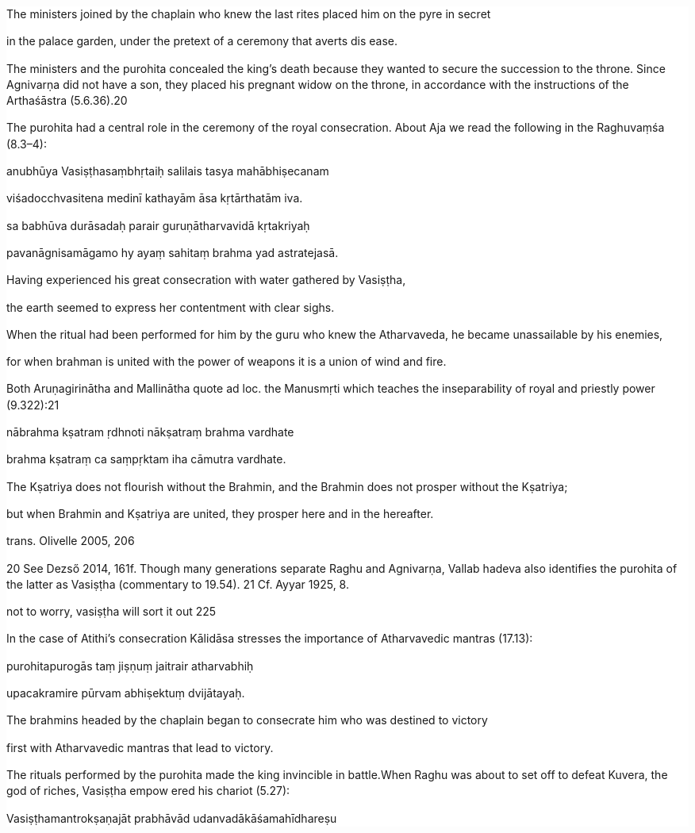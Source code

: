 The ministers joined by the chaplain who knew the last rites placed him on the pyre in secret 

in the palace garden, under the pretext of a ceremony that averts dis ease. 

The ministers and the purohita concealed the king’s death because they wanted to secure the succession to the throne. Since Agnivarṇa did not have a son, they placed his pregnant widow on the throne, in accordance with the instructions of the Arthaśāstra (5.6.36).20 

The purohita had a central role in the ceremony of the royal consecration. About Aja we read the following in the Raghuvaṃśa (8.3–4): 

anubhūya Vasiṣṭhasaṃbhṛtaiḥ salilais tasya mahābhiṣecanam 

viśadocchvasitena medinī kathayām āsa kṛtārthatām iva. 

sa babhūva durāsadaḥ parair guruṇātharvavidā kṛtakriyaḥ 

pavanāgnisamāgamo hy ayaṃ sahitaṃ brahma yad astratejasā. 

Having experienced his great consecration with water gathered by Vasiṣṭha, 

the earth seemed to express her contentment with clear sighs. 

When the ritual had been performed for him by the guru who knew the Atharvaveda, he became unassailable by his enemies, 

for when brahman is united with the power of weapons it is a union of wind and fire. 

Both Aruṇagirinātha and Mallinātha quote ad loc. the Manusmṛti which teaches the inseparability of royal and priestly power (9.322):21 

nābrahma kṣatram ṛdhnoti nākṣatraṃ brahma vardhate 

brahma kṣatraṃ ca saṃpṛktam iha cāmutra vardhate. 

The Kṣatriya does not flourish without the Brahmin, and the Brahmin does not prosper without the Kṣatriya; 

but when Brahmin and Kṣatriya are united, they prosper here and in the hereafter. 

trans. Olivelle 2005, 206 

20 See Dezső 2014, 161f. Though many generations separate Raghu and Agnivarṇa, Vallab hadeva also identifies the purohita of the latter as Vasiṣṭha (commentary to 19.54). 21 Cf. Ayyar 1925, 8. 
 

not to worry, vasiṣṭha will sort it out 225 

In the case of Atithi’s consecration Kālidāsa stresses the importance of Atharvavedic mantras (17.13): 

purohitapurogās taṃ jiṣṇuṃ jaitrair atharvabhiḥ 

upacakramire pūrvam abhiṣektuṃ dvijātayaḥ. 

The brahmins headed by the chaplain began to consecrate him who was destined to victory 

first with Atharvavedic mantras that lead to victory. 

The rituals performed by the purohita made the king invincible in battle.When Raghu was about to set off to defeat Kuvera, the god of riches, Vasiṣṭha empow ered his chariot (5.27): 

Vasiṣṭhamantrokṣaṇajāt prabhāvād udanvadākāśamahīdhareṣu 
